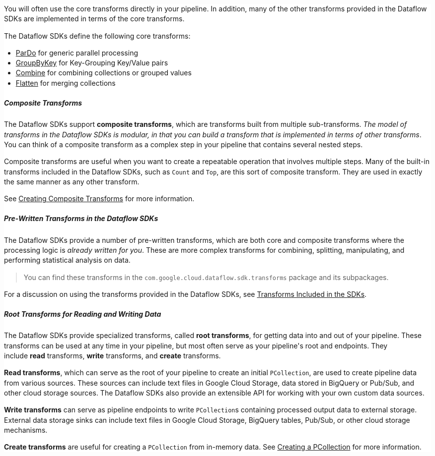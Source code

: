 You will often use the core transforms directly in your pipeline. In addition, many of the other transforms provided in the Dataflow SDKs are implemented in terms of the core transforms.

The Dataflow SDKs define the following core transforms:

- [ParDo](https://cloud.google.com/dataflow/model/par-do) for generic parallel processing
- [GroupByKey](https://cloud.google.com/dataflow/model/group-by-key) for Key-Grouping Key/Value pairs
- [Combine](https://cloud.google.com/dataflow/model/combine) for combining collections or grouped values
- [Flatten](https://cloud.google.com/dataflow/model/multiple-pcollections#flatten) for merging collections

##### Composite Transforms

The Dataflow SDKs support **composite transforms**, which are transforms built from multiple sub-transforms. *The model of transforms in the Dataflow SDKs is modular, in that you can build a transform that is implemented in terms of other transforms*. You can think of a composite transform as a complex step in your pipeline that contains several nested steps.

Composite transforms are useful when you want to create a repeatable operation that involves multiple steps. Many of the built-in transforms included in the Dataflow SDKs, such as `Count` and `Top`, are this sort of composite transform. They are used in exactly the same manner as any other transform.

See [Creating Composite Transforms](https://cloud.google.com/dataflow/model/composite-transforms) for more information.

##### Pre-Written Transforms in the Dataflow SDKs

The Dataflow SDKs provide a number of pre-written transforms, which are both core and composite transforms where the processing logic is *already written for you*. These are more complex transforms for combining, splitting, manipulating, and performing statistical analysis on data.

> You can find these transforms in the `com.google.cloud.dataflow.sdk.transforms` package and its subpackages.

For a discussion on using the transforms provided in the Dataflow SDKs, see [Transforms Included in the SDKs](https://cloud.google.com/dataflow/model/library-transforms).

##### Root Transforms for Reading and Writing Data

The Dataflow SDKs provide specialized transforms, called **root transforms**, for getting data into and out of your pipeline. These transforms can be used at any time in your pipeline, but most often serve as your pipeline's root and endpoints. They include **read** transforms, **write** transforms, and **create** transforms.

**Read transforms**, which can serve as the root of your pipeline to create an initial `PCollection`, are used to create pipeline data from various sources. These sources can include text files in Google Cloud Storage, data stored in BigQuery or Pub/Sub, and other cloud storage sources. The Dataflow SDKs also provide an extensible API for working with your own custom data sources.

**Write transforms** can serve as pipeline endpoints to write `PCollection`s containing processed output data to external storage. External data storage sinks can include text files in Google Cloud Storage, BigQuery tables, Pub/Sub, or other cloud storage mechanisms.

**Create transforms** are useful for creating a `PCollection` from in-memory data. See [Creating a PCollection](https://cloud.google.com/dataflow/model/pcollection#Creating) for more information.
